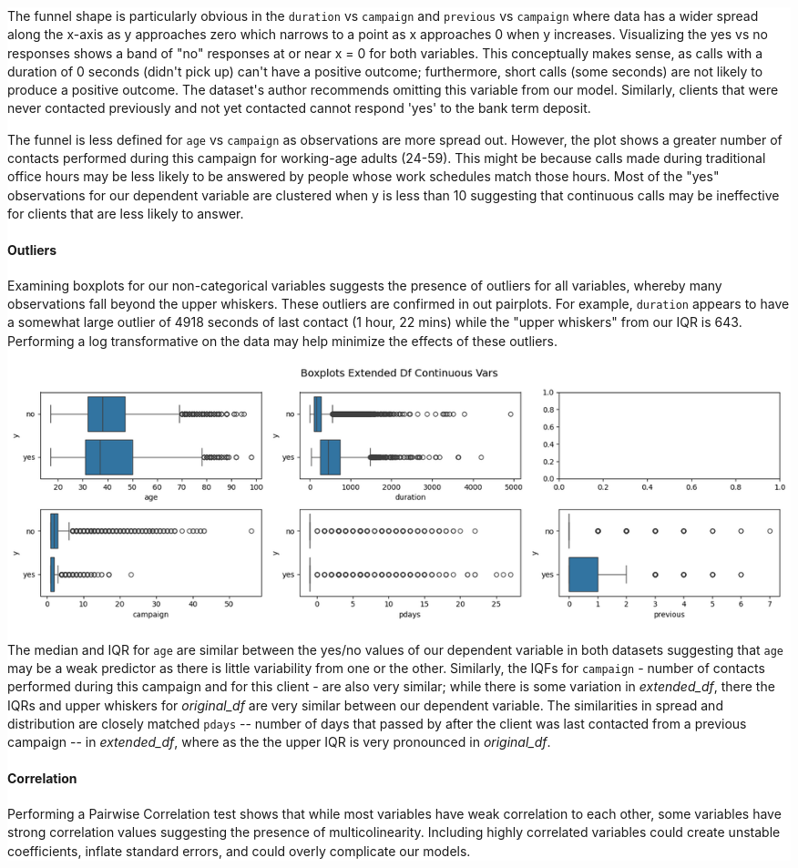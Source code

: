 The funnel shape is particularly obvious in the `duration` vs `campaign` and `previous` vs `campaign` where data has a wider spread along the x-axis as y approaches zero which narrows to a point as x approaches 0 when y increases. Visualizing the yes vs no responses shows a band of "no" responses at or near x = 0 for both variables. This conceptually makes sense, as calls with a duration of 0 seconds (didn't pick up) can't have a positive outcome; furthermore, short calls (some seconds) are not likely to produce a positive outcome. The dataset's author recommends omitting this variable from our model. Similarly, clients that were never contacted previously and not yet contacted cannot respond 'yes' to the bank term deposit.

The funnel is less defined for `age` vs `campaign` as observations are more spread out. However, the plot shows a greater number of contacts performed during this campaign for working-age adults (24-59). This might be because calls made during traditional office hours may be less likely to be answered by people whose work schedules match those hours. Most of the "yes" observations for our dependent variable are clustered when y is less than 10 suggesting that continuous calls may be ineffective for clients that are less likely to answer. 

#### Outliers

Examining boxplots for our non-categorical variables suggests the presence of outliers for all variables, whereby many observations fall beyond the upper whiskers. These outliers are confirmed in out pairplots. For example, `duration` appears to have a somewhat large outlier of 4918 seconds of last contact (1 hour, 22 mins) while the "upper whiskers" from our IQR is 643. Performing a log transformative on the data may help minimize the effects of these outliers.

![Boxplots](figures/Ext_boxplots.png)

The median and IQR for `age` are similar between the yes/no values of our dependent variable in both datasets suggesting that `age` may be a weak predictor as there is little variability from one or the other. Similarly, the IQFs for `campaign` - number of contacts performed during this campaign and for this client - are also very similar; while there is some variation in _extended_df_, there the IQRs and upper whiskers for _original_df_ are very similar between our dependent variable. The  similarities in spread and distribution are closely matched `pdays` -- number of days that passed by after the client was last contacted from a previous campaign  -- in _extended_df_, where as the the upper IQR is very pronounced in _original_df_.


#### Correlation

Performing a Pairwise Correlation test shows that while most variables have weak correlation to each other, some variables have strong correlation values suggesting the presence of multicolinearity. Including highly correlated variables could create unstable coefficients, inflate standard errors, and could overly complicate our models. 
